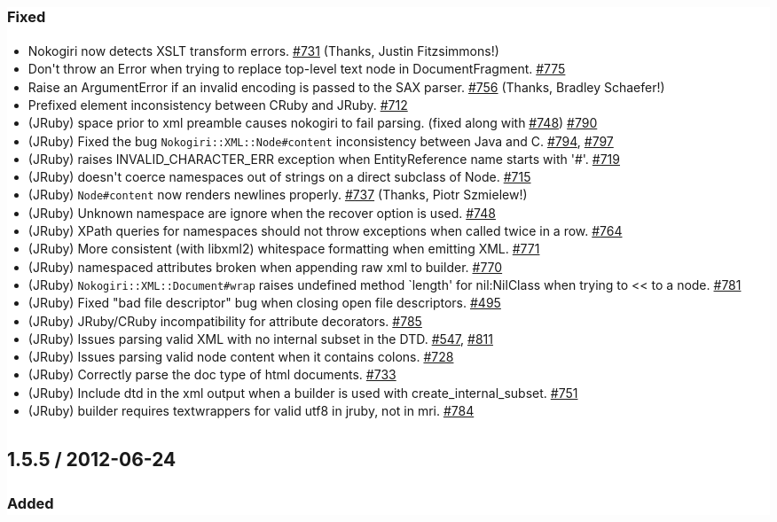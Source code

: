 
### Fixed

* Nokogiri now detects XSLT transform errors. [#731](https://github.com/sparklemotion/nokogiri/issues/731) (Thanks, Justin Fitzsimmons!)
* Don't throw an Error when trying to replace top-level text node in DocumentFragment. [#775](https://github.com/sparklemotion/nokogiri/issues/775)
* Raise an ArgumentError if an invalid encoding is passed to the SAX parser. [#756](https://github.com/sparklemotion/nokogiri/issues/756) (Thanks, Bradley Schaefer!)
* Prefixed element inconsistency between CRuby and JRuby. [#712](https://github.com/sparklemotion/nokogiri/issues/712)
* (JRuby) space prior to xml preamble causes nokogiri to fail parsing. (fixed along with [#748](https://github.com/sparklemotion/nokogiri/issues/748)) [#790](https://github.com/sparklemotion/nokogiri/issues/790)
* (JRuby) Fixed the bug `Nokogiri::XML::Node#content` inconsistency between Java and C. [#794](https://github.com/sparklemotion/nokogiri/issues/794), [#797](https://github.com/sparklemotion/nokogiri/issues/797)
* (JRuby) raises INVALID_CHARACTER_ERR exception when EntityReference name starts with '#'. [#719](https://github.com/sparklemotion/nokogiri/issues/719)
* (JRuby) doesn't coerce namespaces out of strings on a direct subclass of Node. [#715](https://github.com/sparklemotion/nokogiri/issues/715)
* (JRuby) `Node#content` now renders newlines properly. [#737](https://github.com/sparklemotion/nokogiri/issues/737) (Thanks, Piotr Szmielew!)
* (JRuby) Unknown namespace are ignore when the recover option is used. [#748](https://github.com/sparklemotion/nokogiri/issues/748)
* (JRuby) XPath queries for namespaces should not throw exceptions when called twice in a row. [#764](https://github.com/sparklemotion/nokogiri/issues/764)
* (JRuby) More consistent (with libxml2) whitespace formatting when emitting XML. [#771](https://github.com/sparklemotion/nokogiri/issues/771)
* (JRuby) namespaced attributes broken when appending raw xml to builder. [#770](https://github.com/sparklemotion/nokogiri/issues/770)
* (JRuby) `Nokogiri::XML::Document#wrap` raises undefined method `length' for nil:NilClass when trying to << to a node. [#781](https://github.com/sparklemotion/nokogiri/issues/781)
* (JRuby) Fixed "bad file descriptor" bug when closing open file descriptors. [#495](https://github.com/sparklemotion/nokogiri/issues/495)
* (JRuby) JRuby/CRuby incompatibility for attribute decorators. [#785](https://github.com/sparklemotion/nokogiri/issues/785)
* (JRuby) Issues parsing valid XML with no internal subset in the DTD. [#547](https://github.com/sparklemotion/nokogiri/issues/547), [#811](https://github.com/sparklemotion/nokogiri/issues/811)
* (JRuby) Issues parsing valid node content when it contains colons. [#728](https://github.com/sparklemotion/nokogiri/issues/728)
* (JRuby) Correctly parse the doc type of html documents. [#733](https://github.com/sparklemotion/nokogiri/issues/733)
* (JRuby) Include dtd in the xml output when a builder is used with create_internal_subset. [#751](https://github.com/sparklemotion/nokogiri/issues/751)
* (JRuby) builder requires textwrappers for valid utf8 in jruby, not in mri. [#784](https://github.com/sparklemotion/nokogiri/issues/784)


## 1.5.5 / 2012-06-24

### Added
